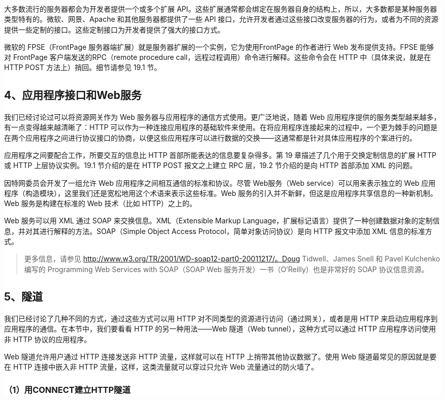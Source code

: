 大多数流行的服务器都会为开发者提供一个或多个扩展 API。这些扩展通常都会绑定在服务器自身的结构上，所以，大多数都是某种服务器类型特有的。微软、网景、Apache 和其他服务器都提供了一些 API 接口，允许开发者通过这些接口改变服务器的行为，或者为不同的资源提供一些定制的接口。这些定制接口为开发者提供了强大的接口方式。

微软的 FPSE（FrontPage 服务器端扩展）就是服务器扩展的一个实例，它为使用FrontPage 的作者进行 Web 发布提供支持。FPSE 能够对 FrontPage 客户端发送的RPC（remote procedure call，远程过程调用）命令进行解释。这些命令会在 HTTP 中（具体来说，就是在 HTTP POST 方法上）捎回。细节请参见 19.1 节。

## 4、应用程序接口和Web服务

我们已经讨论过可以将资源网关作为 Web 服务器与应用程序的通信方式使用。更广泛地说，随着 Web 应用程序提供的服务类型越来越多，有一点变得越来越清晰了：HTTP 可以作为一种连接应用程序的基础软件来使用。在将应用程序连接起来的过程中，一个更为棘手的问题是在两个应用程序之间进行协议接口的协商，以便这些应用程序可以进行数据的交换——这通常都是针对具体应用程序的个案进行的。

应用程序之间要配合工作，所要交互的信息比 HTTP 首部所能表达的信息要复杂得多。第 19 章描述了几个用于交换定制信息的扩展 HTTP 或 HTTP 上层协议实例。19.1 节介绍的是在 HTTP POST 报文之上建立 RPC 层，19.2 节介绍的是向 HTTP 首部添加 XML 的问题。

因特网委员会开发了一组允许 Web 应用程序之间相互通信的标准和协议。尽管 Web服务（Web service）可以用来表示独立的 Web 应用程序（构造模块），这里我们还是宽松地用这个术语来表示这些标准。Web 服务的引入并不新鲜，但这是应用程序共享信息的一种新机制。Web 服务是构建在标准的 Web 技术（比如 HTTP）之上的。

Web 服务可以用 XML 通过 SOAP 来交换信息。XML（Extensible Markup Language，扩展标记语言）提供了一种创建数据对象的定制信息，并对其进行解释的方法。SOAP（Simple Object Access Protocol，简单对象访问协议）是向 HTTP 报文中添加 XML 信息的标准方式。
>更多信息，请参见 http://www.w3.org/TR/2001/WD-soap12-part0-20011217/。Doug Tidwell、James Snell 和 Pavel Kulchenko 编写的 Programming Web Services with SOAP（SOAP Web 服务开发）一书（O’Reilly）也是非常好的 SOAP 协议信息资源。

## 5、隧道
我们已经讨论了几种不同的方式，通过这些方式可以用 HTTP 对不同类型的资源进行访问（通过网关），或者是用 HTTP 来启动应用程序到应用程序的通信。在本节中，我们要看看 HTTP 的另一种用法——Web 隧道（Web tunnel），这种方式可以通过 HTTP 应用程序访问使用非 HTTP 协议的应用程序。

Web 隧道允许用户通过 HTTP 连接发送非 HTTP 流量，这样就可以在 HTTP 上捎带其他协议数据了。使用 Web 隧道最常见的原因就是要在 HTTP 连接中嵌入非 HTTP 流量，这样，这类流量就可以穿过只允许 Web 流量通过的防火墙了。

### （1）用CONNECT建立HTTP隧道